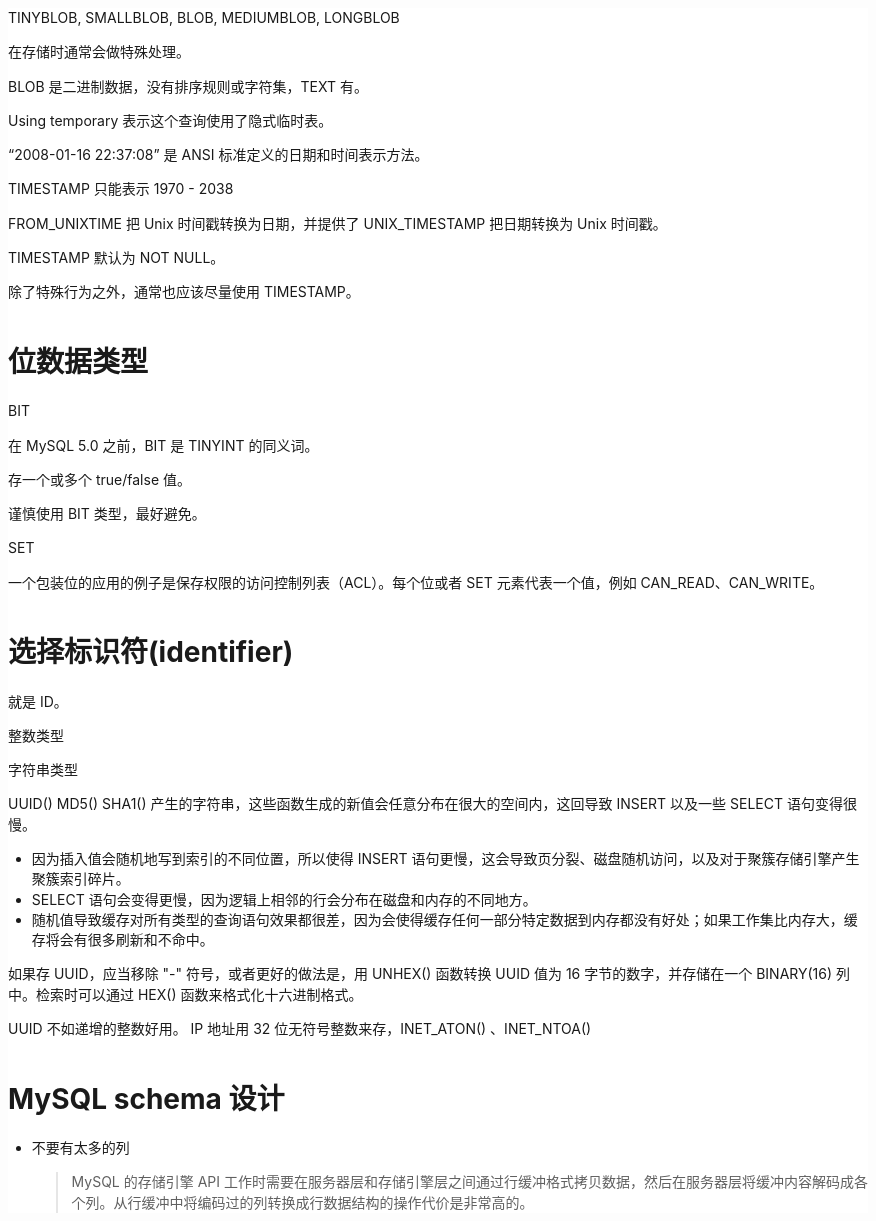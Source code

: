 TINYBLOB, SMALLBLOB, BLOB, MEDIUMBLOB, LONGBLOB

在存储时通常会做特殊处理。

BLOB 是二进制数据，没有排序规则或字符集，TEXT 有。

Using temporary 表示这个查询使用了隐式临时表。

“2008-01-16 22:37:08” 是 ANSI 标准定义的日期和时间表示方法。

TIMESTAMP 只能表示 1970 - 2038

FROM_UNIXTIME 把 Unix 时间戳转换为日期，并提供了 UNIX_TIMESTAMP 把日期转换为 Unix 时间戳。

TIMESTAMP 默认为 NOT NULL。

除了特殊行为之外，通常也应该尽量使用 TIMESTAMP。

# 位数据类型

BIT

在 MySQL 5.0 之前，BIT 是 TINYINT 的同义词。

存一个或多个 true/false 值。

谨慎使用 BIT 类型，最好避免。

SET

一个包装位的应用的例子是保存权限的访问控制列表（ACL）。每个位或者 SET 元素代表一个值，例如 CAN_READ、CAN_WRITE。

# 选择标识符(identifier)

就是 ID。

整数类型



字符串类型

UUID() MD5() SHA1() 产生的字符串，这些函数生成的新值会任意分布在很大的空间内，这回导致 INSERT 以及一些 SELECT 语句变得很慢。

- 因为插入值会随机地写到索引的不同位置，所以使得 INSERT 语句更慢，这会导致页分裂、磁盘随机访问，以及对于聚簇存储引擎产生聚簇索引碎片。
- SELECT 语句会变得更慢，因为逻辑上相邻的行会分布在磁盘和内存的不同地方。
- 随机值导致缓存对所有类型的查询语句效果都很差，因为会使得缓存任何一部分特定数据到内存都没有好处；如果工作集比内存大，缓存将会有很多刷新和不命中。

如果存 UUID，应当移除 "-" 符号，或者更好的做法是，用 UNHEX() 函数转换 UUID 值为 16 字节的数字，并存储在一个 BINARY(16) 列中。检索时可以通过 HEX() 函数来格式化十六进制格式。

UUID 不如递增的整数好用。
IP 地址用 32 位无符号整数来存，INET_ATON() 、INET_NTOA()

# MySQL schema 设计

- 不要有太多的列

  > MySQL 的存储引擎 API 工作时需要在服务器层和存储引擎层之间通过行缓冲格式拷贝数据，然后在服务器层将缓冲内容解码成各个列。从行缓冲中将编码过的列转换成行数据结构的操作代价是非常高的。
